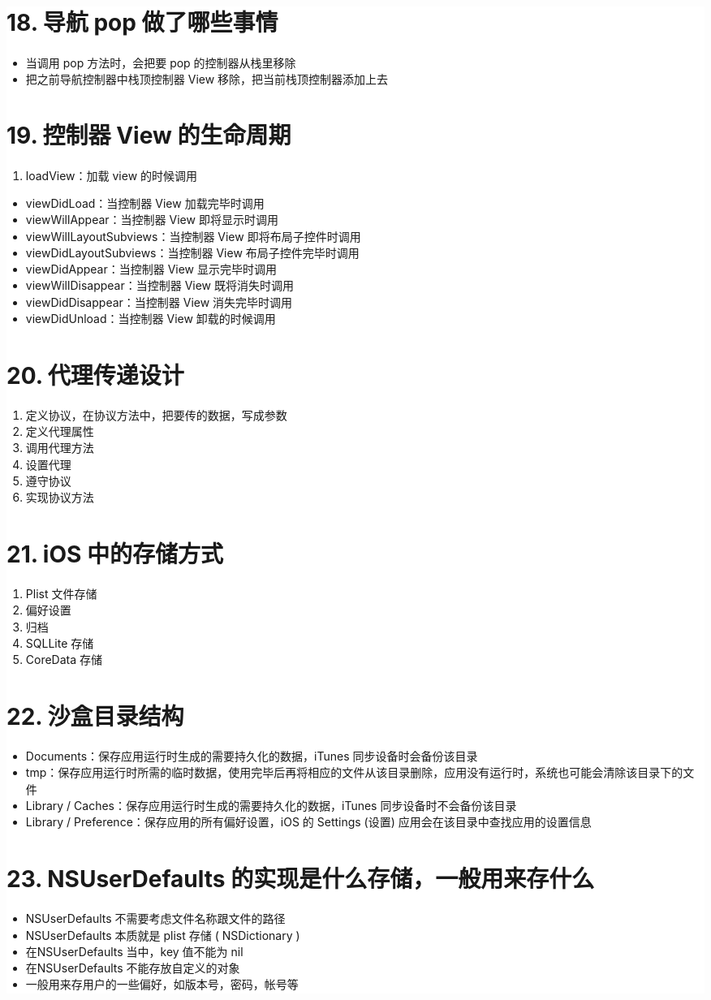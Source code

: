 # 18. 导航 pop 做了哪些事情

- 当调用 pop 方法时，会把要 pop 的控制器从栈里移除
- 把之前导航控制器中栈顶控制器 View 移除，把当前栈顶控制器添加上去 

# 19. 控制器 View 的生命周期

1. loadView：加载 view 的时候调用
- viewDidLoad：当控制器 View 加载完毕时调用
- viewWillAppear：当控制器 View 即将显示时调用
- viewWillLayoutSubviews：当控制器 View 即将布局子控件时调用
- viewDidLayoutSubviews：当控制器 View 布局子控件完毕时调用
- viewDidAppear：当控制器 View 显示完毕时调用
- viewWillDisappear：当控制器 View 既将消失时调用
- viewDidDisappear：当控制器 View 消失完毕时调用
- viewDidUnload：当控制器 View 卸载的时候调用

# 20. 代理传递设计

1. 定义协议，在协议方法中，把要传的数据，写成参数
1. 定义代理属性
1. 调用代理方法
1. 设置代理
1. 遵守协议
1. 实现协议方法

# 21. iOS 中的存储方式

1. Plist 文件存储
1. 偏好设置
1. 归档
1. SQLLite 存储
1. CoreData 存储

# 22. 沙盒目录结构

- Documents：保存应用运行时生成的需要持久化的数据，iTunes 同步设备时会备份该目录
- tmp：保存应用运行时所需的临时数据，使用完毕后再将相应的文件从该目录删除，应用没有运行时，系统也可能会清除该目录下的文件
- Library / Caches：保存应用运行时生成的需要持久化的数据，iTunes 同步设备时不会备份该目录
- Library / Preference：保存应用的所有偏好设置，iOS 的 Settings (设置) 应用会在该目录中查找应用的设置信息

# 23. NSUserDefaults 的实现是什么存储，一般用来存什么

- NSUserDefaults 不需要考虑文件名称跟文件的路径
- NSUserDefaults 本质就是 plist 存储 ( NSDictionary )
- 在NSUserDefaults 当中，key 值不能为 nil
- 在NSUserDefaults 不能存放自定义的对象
- 一般用来存用户的一些偏好，如版本号，密码，帐号等

